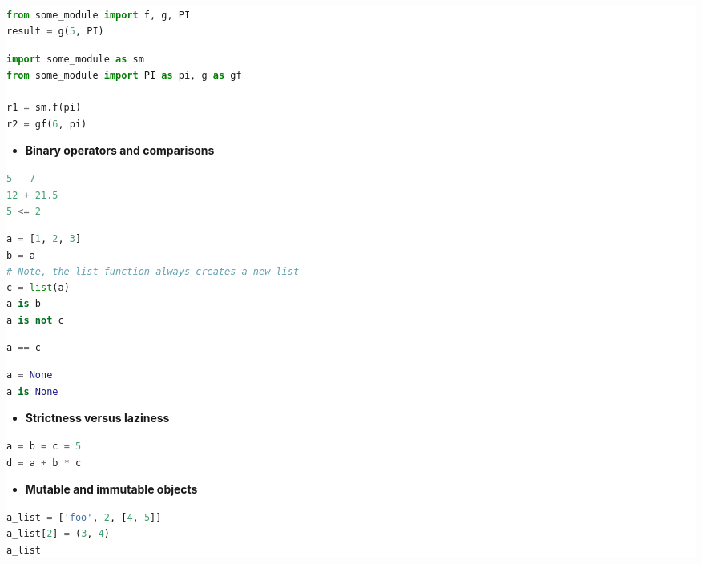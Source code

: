 
```python
from some_module import f, g, PI
result = g(5, PI)
```


```python
import some_module as sm
from some_module import PI as pi, g as gf

r1 = sm.f(pi)
r2 = gf(6, pi)
```

* __Binary operators and comparisons__


```python
5 - 7
12 + 21.5
5 <= 2
```


```python
a = [1, 2, 3]
b = a
# Note, the list function always creates a new list
c = list(a)
a is b
a is not c
```


```python
a == c
```


```python
a = None
a is None
```

* __Strictness versus laziness__


```python
a = b = c = 5
d = a + b * c
```

* __Mutable and immutable objects__


```python
a_list = ['foo', 2, [4, 5]]
a_list[2] = (3, 4)
a_list
```


